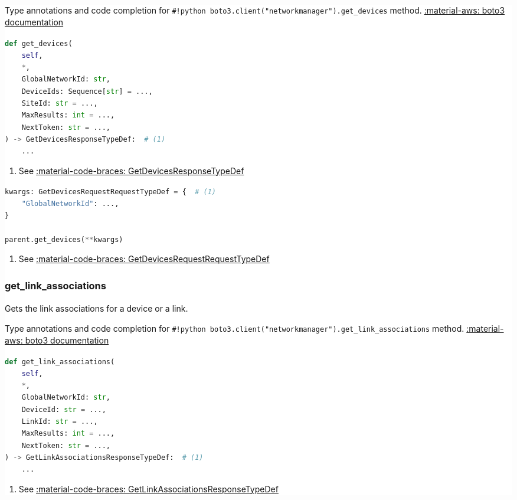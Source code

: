 Type annotations and code completion for `#!python boto3.client("networkmanager").get_devices` method.
[:material-aws: boto3 documentation](https://boto3.amazonaws.com/v1/documentation/api/latest/reference/services/networkmanager.html#NetworkManager.Client.get_devices)

```python title="Method definition"
def get_devices(
    self,
    *,
    GlobalNetworkId: str,
    DeviceIds: Sequence[str] = ...,
    SiteId: str = ...,
    MaxResults: int = ...,
    NextToken: str = ...,
) -> GetDevicesResponseTypeDef:  # (1)
    ...
```

1. See [:material-code-braces: GetDevicesResponseTypeDef](./type_defs.md#getdevicesresponsetypedef) 


```python title="Usage example with kwargs"
kwargs: GetDevicesRequestRequestTypeDef = {  # (1)
    "GlobalNetworkId": ...,
}

parent.get_devices(**kwargs)
```

1. See [:material-code-braces: GetDevicesRequestRequestTypeDef](./type_defs.md#getdevicesrequestrequesttypedef) 

### get\_link\_associations

Gets the link associations for a device or a link.

Type annotations and code completion for `#!python boto3.client("networkmanager").get_link_associations` method.
[:material-aws: boto3 documentation](https://boto3.amazonaws.com/v1/documentation/api/latest/reference/services/networkmanager.html#NetworkManager.Client.get_link_associations)

```python title="Method definition"
def get_link_associations(
    self,
    *,
    GlobalNetworkId: str,
    DeviceId: str = ...,
    LinkId: str = ...,
    MaxResults: int = ...,
    NextToken: str = ...,
) -> GetLinkAssociationsResponseTypeDef:  # (1)
    ...
```

1. See [:material-code-braces: GetLinkAssociationsResponseTypeDef](./type_defs.md#getlinkassociationsresponsetypedef) 
